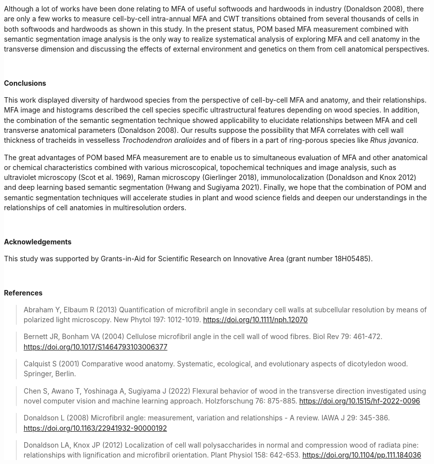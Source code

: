 Although a lot of works have been done relating to MFA of useful softwoods and hardwoods in industry (Donaldson 2008), there are only a few works to measure cell-by-cell intra-annual MFA and CWT transitions obtained from several thousands of cells in both softwoods and hardwoods as shown in this study. In the present status, POM based MFA measurement combined with semantic segmentation image analysis is the only way to realize systematical analysis of exploring MFA and cell anatomy in the transverse dimension and discussing the effects of external environment and genetics on them from cell anatomical perspectives.<br>

&nbsp;

**Conclusions**<br>

This work displayed diversity of hardwood species from the perspective of cell-by-cell MFA and anatomy, and their relationships. MFA image and histograms described the cell species specific ultrastructural features depending on wood species. In addition, the combination of the semantic segmentation technique showed applicability to elucidate relationships between MFA and cell transverse anatomical parameters (Donaldson 2008). Our results suppose the possibility that MFA correlates with cell wall thickness of tracheids in vesselless *Trochodendron aralioides* and of fibers in a part of ring-porous species like *Rhus javanica*.<br>

The great advantages of POM based MFA measurement are to enable us to simultaneous evaluation of MFA and other anatomical or chemical characteristics combined with various microscopical, topochemical techniques and image analysis, such as ultraviolet microscopy (Scot et al. 1969), Raman microscopy (Gierlinger 2018), immunolocalization (Donaldson and Knox 2012) and deep learning based semantic segmentation (Hwang and Sugiyama 2021). Finally, we hope that the combination of POM and semantic segmentation techniques will accelerate studies in plant and wood science fields and deepen our understandings in the relationships of cell anatomies in multiresolution orders.<br>

 &nbsp;

**Acknowledgements**<br>

This study was supported by Grants-in-Aid for Scientific Research on Innovative Area (grant number 18H05485).<br>

 &nbsp;

**References**<br>

> Abraham Y, Elbaum R (2013) Quantification of microfibril angle in secondary cell walls at subcellular resolution by means of polarized light microscopy. New Phytol 197: 1012-1019. https://doi.org/10.1111/nph.12070

> Bernett JR, Bonham VA (2004) Cellulose microfibril angle in the cell wall of wood fibres. Biol Rev 79: 461-472. https://doi.org/10.1017/S1464793103006377

> Calquist S (2001) Comparative wood anatomy. Systematic, ecological, and evolutionary aspects of dicotyledon wood. Springer, Berlin.

> Chen S, Awano T, Yoshinaga A, Sugiyama J (2022) Flexural behavior of wood in the transverse direction investigated using novel computer vision and machine learning approach. Holzforschung 76: 875-885. https://doi.org/10.1515/hf-2022-0096

> Donaldson L (2008) Microfibril angle: measurement, variation and relationships - A review. IAWA J 29: 345-386. https://doi.org/10.1163/22941932-90000192

> Donaldson LA, Knox JP (2012) Localization of cell wall polysaccharides in normal and compression wood of radiata pine: relationships with lignification and microfibril orientation. Plant Physiol 158: 642-653. https://doi.org/10.1104/pp.111.184036
